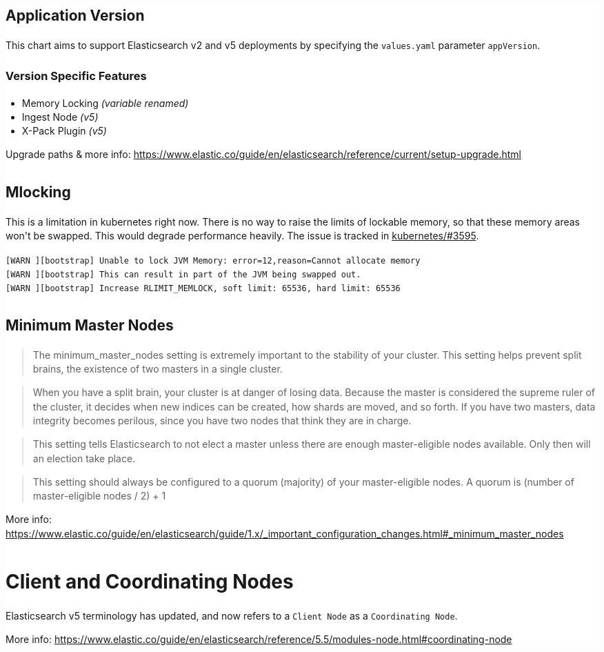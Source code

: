 ## Application Version

This chart aims to support Elasticsearch v2 and v5 deployments by specifying the `values.yaml` parameter `appVersion`.

### Version Specific Features

* Memory Locking *(variable renamed)*
* Ingest Node *(v5)*
* X-Pack Plugin *(v5)*

Upgrade paths & more info: https://www.elastic.co/guide/en/elasticsearch/reference/current/setup-upgrade.html

## Mlocking

This is a limitation in kubernetes right now. There is no way to raise the
limits of lockable memory, so that these memory areas won't be swapped. This
would degrade performance heavily. The issue is tracked in
[kubernetes/#3595](https://github.com/kubernetes/kubernetes/issues/3595).

```
[WARN ][bootstrap] Unable to lock JVM Memory: error=12,reason=Cannot allocate memory
[WARN ][bootstrap] This can result in part of the JVM being swapped out.
[WARN ][bootstrap] Increase RLIMIT_MEMLOCK, soft limit: 65536, hard limit: 65536
```

## Minimum Master Nodes
> The minimum_master_nodes setting is extremely important to the stability of your cluster. This setting helps prevent split brains, the existence of two masters in a single cluster.

>When you have a split brain, your cluster is at danger of losing data. Because the master is considered the supreme ruler of the cluster, it decides when new indices can be created, how shards are moved, and so forth. If you have two masters, data integrity becomes perilous, since you have two nodes that think they are in charge.

>This setting tells Elasticsearch to not elect a master unless there are enough master-eligible nodes available. Only then will an election take place.

>This setting should always be configured to a quorum (majority) of your master-eligible nodes. A quorum is (number of master-eligible nodes / 2) + 1

More info: https://www.elastic.co/guide/en/elasticsearch/guide/1.x/_important_configuration_changes.html#_minimum_master_nodes

# Client and Coordinating Nodes

Elasticsearch v5 terminology has updated, and now refers to a `Client Node` as a `Coordinating Node`.

More info: https://www.elastic.co/guide/en/elasticsearch/reference/5.5/modules-node.html#coordinating-node
